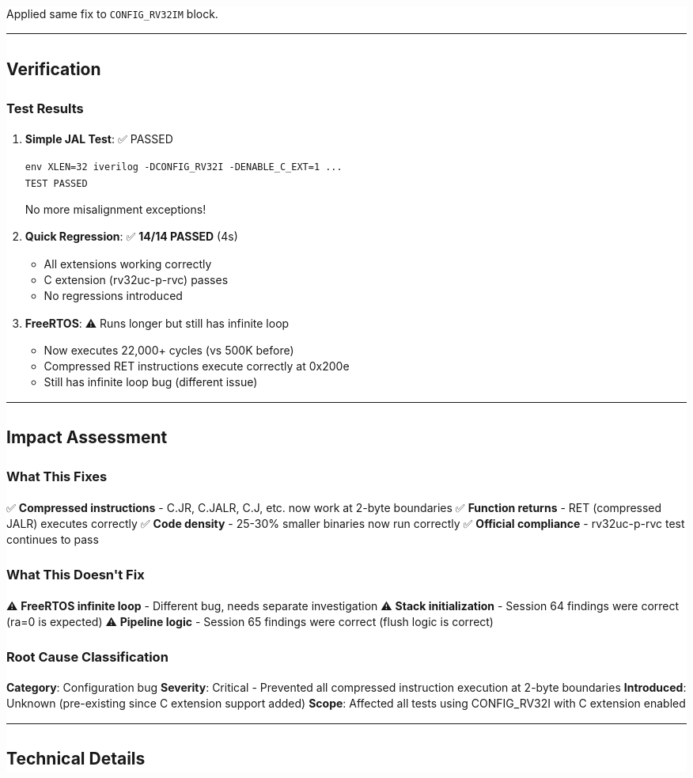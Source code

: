 Applied same fix to `CONFIG_RV32IM` block.

---

## Verification

### Test Results

1. **Simple JAL Test**: ✅ PASSED
   ```
   env XLEN=32 iverilog -DCONFIG_RV32I -DENABLE_C_EXT=1 ...
   TEST PASSED
   ```
   No more misalignment exceptions!

2. **Quick Regression**: ✅ **14/14 PASSED** (4s)
   - All extensions working correctly
   - C extension (rv32uc-p-rvc) passes
   - No regressions introduced

3. **FreeRTOS**: ⚠️ Runs longer but still has infinite loop
   - Now executes 22,000+ cycles (vs 500K before)
   - Compressed RET instructions execute correctly at 0x200e
   - Still has infinite loop bug (different issue)

---

## Impact Assessment

### What This Fixes

✅ **Compressed instructions** - C.JR, C.JALR, C.J, etc. now work at 2-byte boundaries
✅ **Function returns** - RET (compressed JALR) executes correctly
✅ **Code density** - 25-30% smaller binaries now run correctly
✅ **Official compliance** - rv32uc-p-rvc test continues to pass

### What This Doesn't Fix

⚠️ **FreeRTOS infinite loop** - Different bug, needs separate investigation
⚠️ **Stack initialization** - Session 64 findings were correct (ra=0 is expected)
⚠️ **Pipeline logic** - Session 65 findings were correct (flush logic is correct)

### Root Cause Classification

**Category**: Configuration bug
**Severity**: Critical - Prevented all compressed instruction execution at 2-byte boundaries
**Introduced**: Unknown (pre-existing since C extension support added)
**Scope**: Affected all tests using CONFIG_RV32I with C extension enabled

---

## Technical Details
